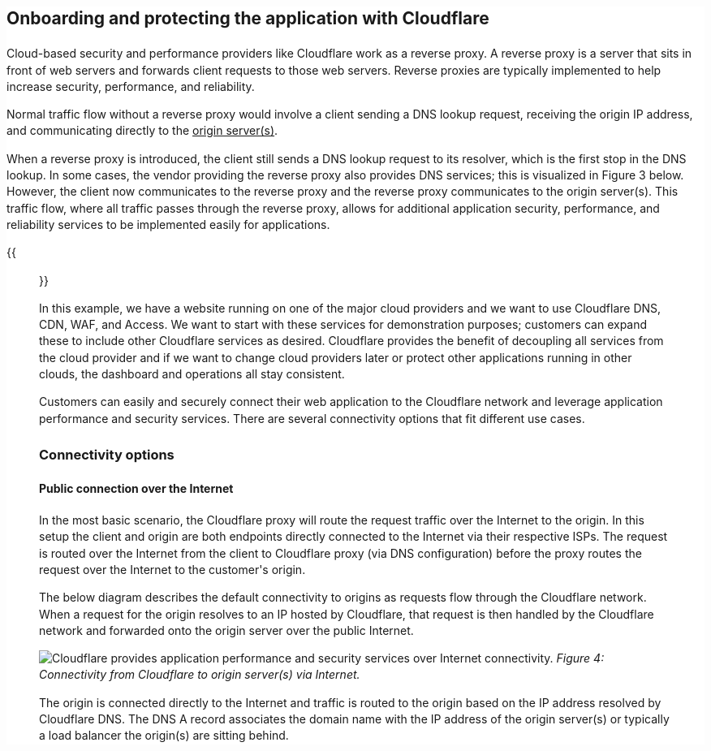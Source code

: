 
## Onboarding and protecting the application with Cloudflare 

Cloud-based security and performance providers like Cloudflare work as a reverse proxy. A reverse proxy is a server that sits in front of web servers and forwards client requests to those web servers. Reverse proxies are typically implemented to help increase security, performance, and reliability. 

Normal traffic flow without a reverse proxy would involve a client sending a DNS lookup request, receiving the origin IP address, and communicating directly to the [origin server(s)](https://www.cloudflare.com/learning/cdn/glossary/origin-server/).

When a reverse proxy is introduced, the client still sends a DNS lookup request to its resolver, which is the first stop in the DNS lookup. In some cases, the vendor providing the reverse proxy also provides DNS services; this is visualized in Figure 3 below. However, the client now communicates to the reverse proxy and the reverse proxy communicates to the origin server(s). This traffic flow, where all traffic passes through the reverse proxy, allows for additional application security, performance, and reliability services to be implemented easily for applications.

{{<figure img="/images/reference-architecture/multi-vendor-architecture-images/Figure_3.png" alt="Cloudflare provides reverse proxy functionality between clients and origin servers, enabling greater user and application security." caption="Figure 3: Same vendor providing DNS and security/performance services via proxy.">}}

In this example, we have a website running on one of the major cloud providers and we want to use Cloudflare DNS, CDN, WAF, and Access. We want to start with these services for demonstration purposes; customers can expand these to include other Cloudflare services as desired. Cloudflare provides the benefit of decoupling all services from the cloud provider and if we want to change cloud providers later or protect other applications running in other clouds, the dashboard and operations all stay consistent.

Customers can easily and securely connect their web application to the Cloudflare network and leverage application performance and security services. There are several connectivity options that fit different use cases. 

### Connectivity options

#### Public connection over the Internet

In the most basic scenario, the Cloudflare proxy will route the request traffic over the Internet to the origin. In this setup the client and origin are both endpoints directly connected to the Internet via their respective ISPs. The request is routed over the Internet from the client to Cloudflare proxy (via DNS configuration) before the proxy routes the request over the Internet to the customer's origin.

The below diagram describes the default connectivity to origins as requests flow through the Cloudflare network. When a request for the origin resolves to an IP hosted by Cloudflare, that request is then handled by the Cloudflare network and forwarded onto the origin server over the public Internet. 

![Cloudflare provides application performance and security services over Internet connectivity.](/images/reference-architecture/secure-application-delivery-design-guide/secure-app-dg-fig-4.png)
 *Figure 4: Connectivity from Cloudflare to origin server(s) via Internet.* 
 
The origin is connected directly to the Internet and traffic is routed to the origin based on the IP address resolved by Cloudflare DNS. The DNS A record associates the domain name with the IP address of the origin server(s) or typically a load balancer the origin(s) are sitting behind.
